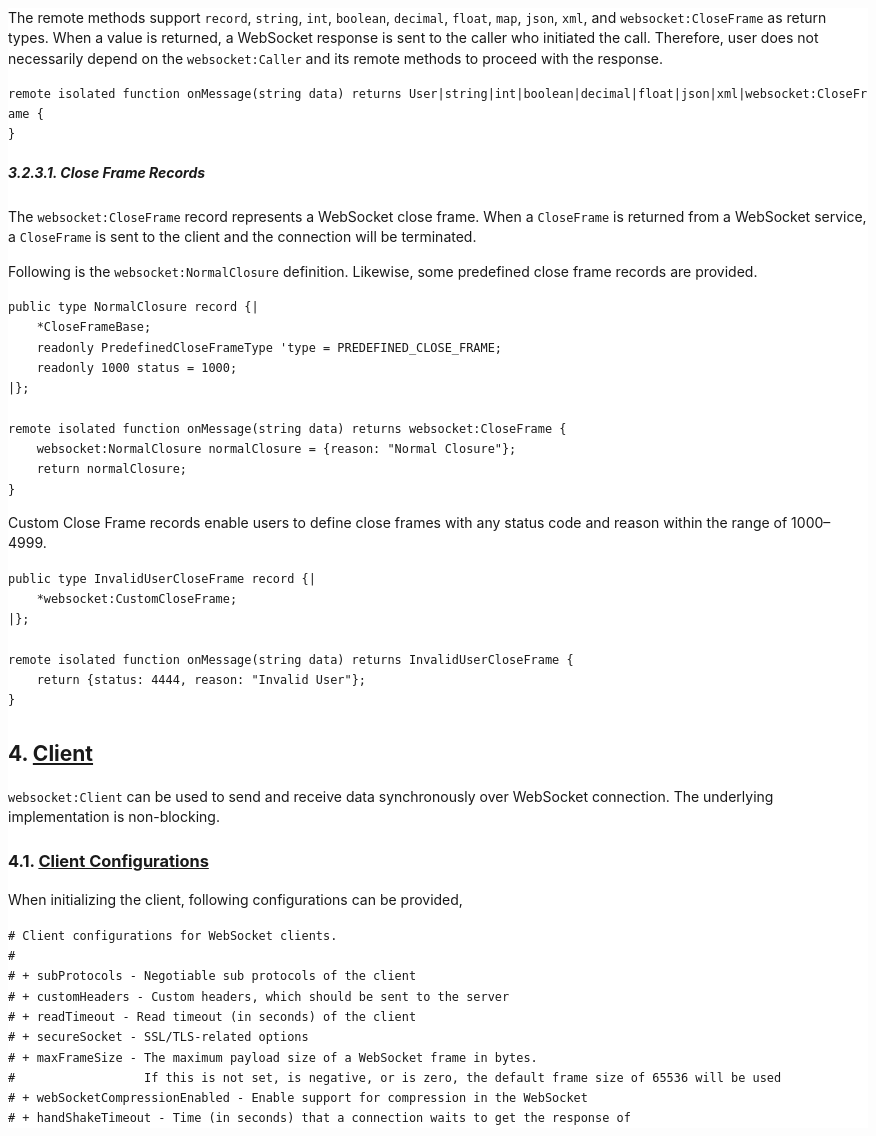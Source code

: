 The remote methods support `record`, `string`, `int`, `boolean`, `decimal`, `float`, `map`, `json`, `xml`, and `websocket:CloseFrame` as return types.
When a value is returned, a WebSocket response is sent to the caller who initiated the call. Therefore, user does not necessarily depend on the `websocket:Caller` and its remote methods to proceed with the response.

```ballerina
remote isolated function onMessage(string data) returns User|string|int|boolean|decimal|float|json|xml|websocket:CloseFrame {
}
```

##### 3.2.3.1. Close Frame Records

The `websocket:CloseFrame` record represents a WebSocket close frame. When a `CloseFrame` is returned from a WebSocket service, a `CloseFrame` is sent to the client and the connection will be terminated.

Following is the `websocket:NormalClosure` definition. Likewise, some predefined close frame records are provided.

```ballerina
public type NormalClosure record {|
    *CloseFrameBase;
    readonly PredefinedCloseFrameType 'type = PREDEFINED_CLOSE_FRAME;
    readonly 1000 status = 1000;
|};

remote isolated function onMessage(string data) returns websocket:CloseFrame {
    websocket:NormalClosure normalClosure = {reason: "Normal Closure"};
    return normalClosure;
}
```

Custom Close Frame records enable users to define close frames with any status code and reason within the range of 1000–4999.

```ballerina
public type InvalidUserCloseFrame record {|
    *websocket:CustomCloseFrame;
|};

remote isolated function onMessage(string data) returns InvalidUserCloseFrame {
    return {status: 4444, reason: "Invalid User"};
}
```

## 4. [Client](#4-client)

`websocket:Client` can be used to send and receive data synchronously over WebSocket connection. The underlying implementation is non-blocking.

### 4.1. [Client Configurations](#41-client-configurations)

When initializing the client, following configurations can be provided,
```ballerina
# Client configurations for WebSocket clients.
#
# + subProtocols - Negotiable sub protocols of the client
# + customHeaders - Custom headers, which should be sent to the server
# + readTimeout - Read timeout (in seconds) of the client
# + secureSocket - SSL/TLS-related options
# + maxFrameSize - The maximum payload size of a WebSocket frame in bytes.
#                  If this is not set, is negative, or is zero, the default frame size of 65536 will be used
# + webSocketCompressionEnabled - Enable support for compression in the WebSocket
# + handShakeTimeout - Time (in seconds) that a connection waits to get the response of
```